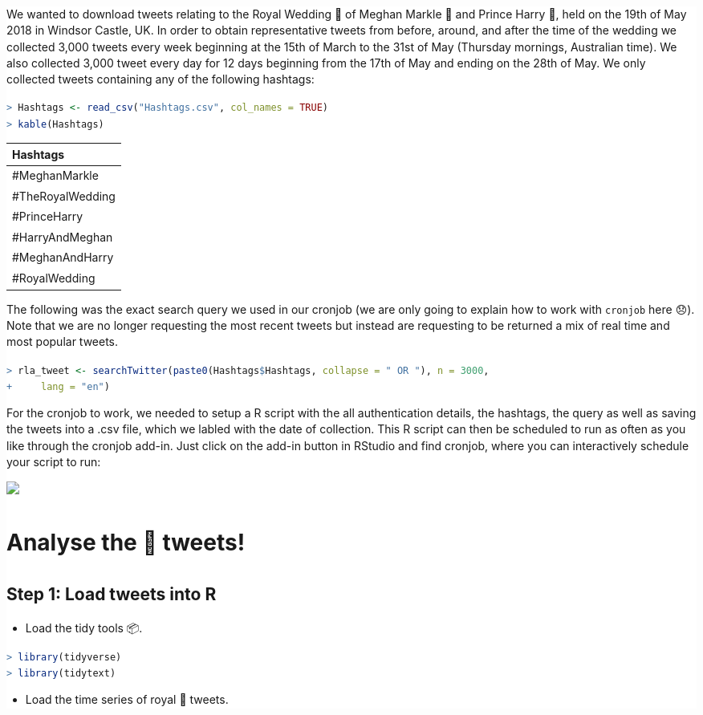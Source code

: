 We wanted to download tweets relating to the Royal Wedding 👑 of Meghan Markle 👰 and Prince Harry 🤵, held on the 19th of May 2018 in Windsor Castle, UK. In order to obtain representative tweets from before, around, and after the time of the wedding we collected 3,000 tweets every week beginning at the 15th of March to the 31st of May (Thursday mornings, Australian time). We also collected 3,000 tweet every day for 12 days beginning from the 17th of May and ending on the 28th of May. We only collected tweets containing any of the following hashtags:

``` r
> Hashtags <- read_csv("Hashtags.csv", col_names = TRUE)
> kable(Hashtags)
```

| Hashtags          |
|:------------------|
| \#MeghanMarkle    |
| \#TheRoyalWedding |
| \#PrinceHarry     |
| \#HarryAndMeghan  |
| \#MeghanAndHarry  |
| \#RoyalWedding    |

The following was the exact search query we used in our cronjob (we are only going to explain how to work with `cronjob` here 😞). Note that we are no longer requesting the most recent tweets but instead are requesting to be returned a mix of real time and most popular tweets.

``` r
> rla_tweet <- searchTwitter(paste0(Hashtags$Hashtags, collapse = " OR "), n = 3000, 
+     lang = "en")
```

For the cronjob to work, we needed to setup a R script with the all authentication details, the hashtags, the query as well as saving the tweets into a .csv file, which we labled with the date of collection. This R script can then be scheduled to run as often as you like through the cronjob add-in. Just click on the add-in button in RStudio and find cronjob, where you can interactively schedule your script to run:

<img src="TwitteR_tutorial_files/figure-markdown_github/cronjob-1.png" style="display: block; margin: auto;" />

Analyse the 👑 tweets!
=====================

Step 1: Load tweets into R
--------------------------

-   Load the tidy tools 📦.

``` r
> library(tidyverse)
> library(tidytext)
```

-   Load the time series of royal 👑 tweets.
